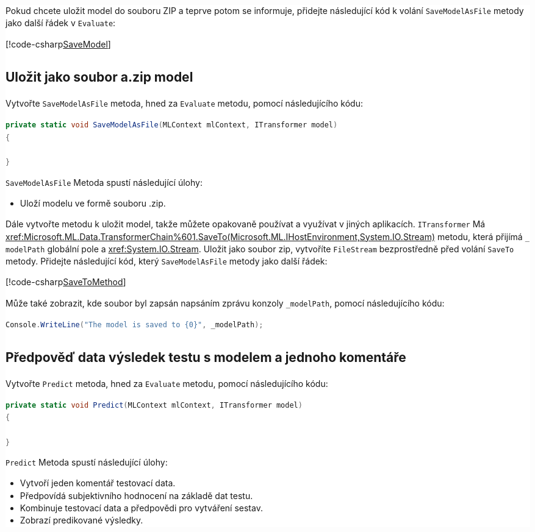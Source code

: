 Pokud chcete uložit model do souboru ZIP a teprve potom se informuje, přidejte následující kód k volání `SaveModelAsFile` metody jako další řádek v `Evaluate`:

[!code-csharp[SaveModel](../../../samples/machine-learning/tutorials/SentimentAnalysis/Program.cs#23 "Save the model")]

## <a name="save-the-model-as-azip-file"></a>Uložit jako soubor a.zip model

Vytvořte `SaveModelAsFile` metoda, hned za `Evaluate` metodu, pomocí následujícího kódu:

```csharp
private static void SaveModelAsFile(MLContext mlContext, ITransformer model)
{

}
```

`SaveModelAsFile` Metoda spustí následující úlohy:

* Uloží modelu ve formě souboru .zip.

Dále vytvořte metodu k uložit model, takže můžete opakovaně používat a využívat v jiných aplikacích. `ITransformer` Má <xref:Microsoft.ML.Data.TransformerChain%601.SaveTo(Microsoft.ML.IHostEnvironment,System.IO.Stream)> metodu, která přijímá `_modelPath` globální pole a <xref:System.IO.Stream>. Uložit jako soubor zip, vytvoříte `FileStream` bezprostředně před volání `SaveTo` metody. Přidejte následující kód, který `SaveModelAsFile` metody jako další řádek:

[!code-csharp[SaveToMethod](../../../samples/machine-learning/tutorials/SentimentAnalysis/Program.cs#24 "Add the SaveTo Method")]

Může také zobrazit, kde soubor byl zapsán napsáním zprávu konzoly `_modelPath`, pomocí následujícího kódu:

```csharp
Console.WriteLine("The model is saved to {0}", _modelPath);
```

## <a name="predict-the-test-data-outcome-with-the-model-and-a-single-comment"></a>Předpověď data výsledek testu s modelem a jednoho komentáře

Vytvořte `Predict` metoda, hned za `Evaluate` metodu, pomocí následujícího kódu:

```csharp
private static void Predict(MLContext mlContext, ITransformer model)
{

}
```

`Predict` Metoda spustí následující úlohy:

* Vytvoří jeden komentář testovací data.
* Předpovídá subjektivního hodnocení na základě dat testu.
* Kombinuje testovací data a předpovědi pro vytváření sestav.
* Zobrazí predikované výsledky.
